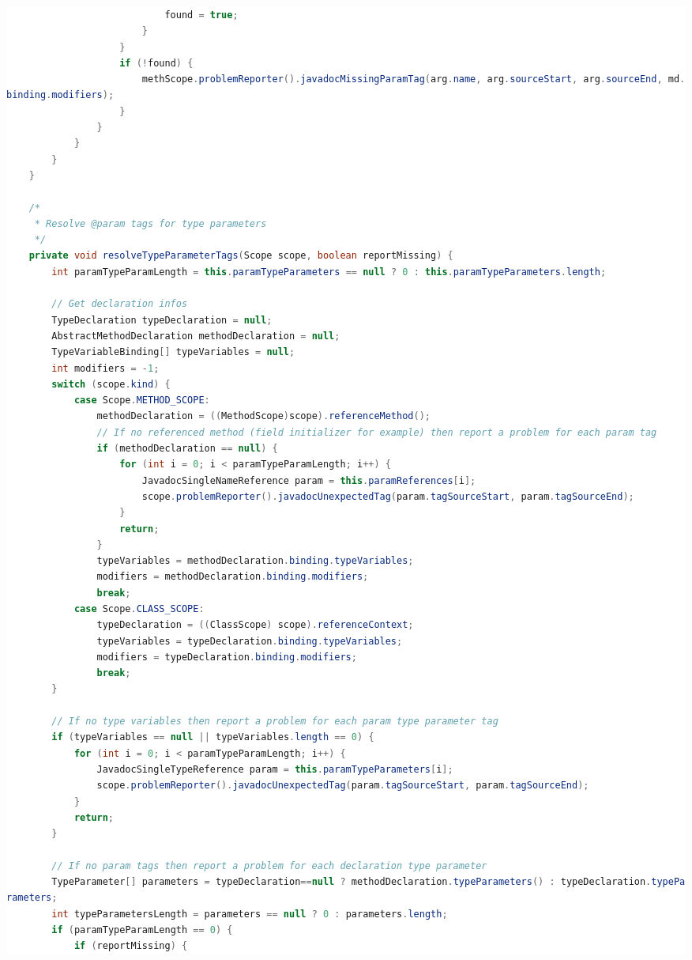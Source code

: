 ```java
							found = true;
						}
					}
					if (!found) {
						methScope.problemReporter().javadocMissingParamTag(arg.name, arg.sourceStart, arg.sourceEnd, md.binding.modifiers);
					}
				}
			}
		}
	}

	/*
	 * Resolve @param tags for type parameters
	 */
	private void resolveTypeParameterTags(Scope scope, boolean reportMissing) {
		int paramTypeParamLength = this.paramTypeParameters == null ? 0 : this.paramTypeParameters.length;

		// Get declaration infos
		TypeDeclaration typeDeclaration = null;
		AbstractMethodDeclaration methodDeclaration = null;
		TypeVariableBinding[] typeVariables = null;
		int modifiers = -1;
		switch (scope.kind) {
			case Scope.METHOD_SCOPE:
				methodDeclaration = ((MethodScope)scope).referenceMethod();
				// If no referenced method (field initializer for example) then report a problem for each param tag
				if (methodDeclaration == null) {
					for (int i = 0; i < paramTypeParamLength; i++) {
						JavadocSingleNameReference param = this.paramReferences[i];
						scope.problemReporter().javadocUnexpectedTag(param.tagSourceStart, param.tagSourceEnd);
					}
					return;
				}
				typeVariables = methodDeclaration.binding.typeVariables;
				modifiers = methodDeclaration.binding.modifiers;
				break;
			case Scope.CLASS_SCOPE:
				typeDeclaration = ((ClassScope) scope).referenceContext;
				typeVariables = typeDeclaration.binding.typeVariables;
				modifiers = typeDeclaration.binding.modifiers;
				break;
		}

		// If no type variables then report a problem for each param type parameter tag
		if (typeVariables == null || typeVariables.length == 0) {
			for (int i = 0; i < paramTypeParamLength; i++) {
				JavadocSingleTypeReference param = this.paramTypeParameters[i];
				scope.problemReporter().javadocUnexpectedTag(param.tagSourceStart, param.tagSourceEnd);
			}
			return;
		}
		
		// If no param tags then report a problem for each declaration type parameter
		TypeParameter[] parameters = typeDeclaration==null ? methodDeclaration.typeParameters() : typeDeclaration.typeParameters;
		int typeParametersLength = parameters == null ? 0 : parameters.length;
		if (paramTypeParamLength == 0) {
			if (reportMissing) {
```